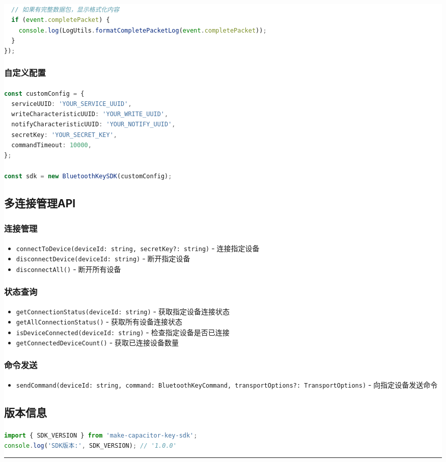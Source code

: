 ```typescript
  // 如果有完整数据包，显示格式化内容
  if (event.completePacket) {
    console.log(LogUtils.formatCompletePacketLog(event.completePacket));
  }
});
```

### 自定义配置
```typescript
const customConfig = {
  serviceUUID: 'YOUR_SERVICE_UUID',
  writeCharacteristicUUID: 'YOUR_WRITE_UUID',
  notifyCharacteristicUUID: 'YOUR_NOTIFY_UUID',
  secretKey: 'YOUR_SECRET_KEY',
  commandTimeout: 10000,
};

const sdk = new BluetoothKeySDK(customConfig);
```

## 多连接管理API

### 连接管理
- `connectToDevice(deviceId: string, secretKey?: string)` - 连接指定设备
- `disconnectDevice(deviceId: string)` - 断开指定设备
- `disconnectAll()` - 断开所有设备

### 状态查询
- `getConnectionStatus(deviceId: string)` - 获取指定设备连接状态
- `getAllConnectionStatus()` - 获取所有设备连接状态
- `isDeviceConnected(deviceId: string)` - 检查指定设备是否已连接
- `getConnectedDeviceCount()` - 获取已连接设备数量

### 命令发送
- `sendCommand(deviceId: string, command: BluetoothKeyCommand, transportOptions?: TransportOptions)` - 向指定设备发送命令

## 版本信息

```typescript
import { SDK_VERSION } from 'make-capacitor-key-sdk';
console.log('SDK版本:', SDK_VERSION); // '1.0.0'
```

---